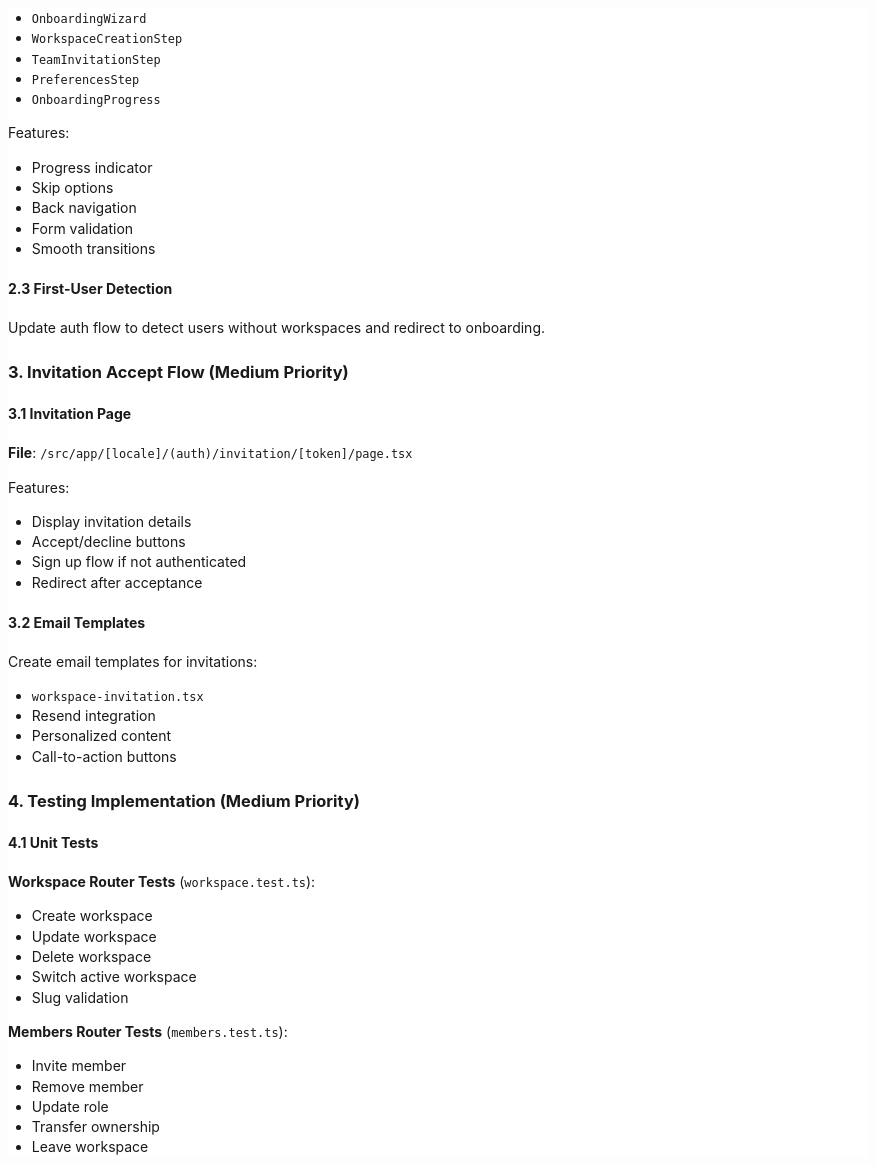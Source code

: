 - `OnboardingWizard`
- `WorkspaceCreationStep`
- `TeamInvitationStep`
- `PreferencesStep`
- `OnboardingProgress`

Features:

- Progress indicator
- Skip options
- Back navigation
- Form validation
- Smooth transitions

#### 2.3 First-User Detection

Update auth flow to detect users without workspaces and redirect to onboarding.

### 3. Invitation Accept Flow (Medium Priority)

#### 3.1 Invitation Page

**File**: `/src/app/[locale]/(auth)/invitation/[token]/page.tsx`

Features:

- Display invitation details
- Accept/decline buttons
- Sign up flow if not authenticated
- Redirect after acceptance

#### 3.2 Email Templates

Create email templates for invitations:

- `workspace-invitation.tsx`
- Resend integration
- Personalized content
- Call-to-action buttons

### 4. Testing Implementation (Medium Priority)

#### 4.1 Unit Tests

**Workspace Router Tests** (`workspace.test.ts`):

- Create workspace
- Update workspace
- Delete workspace
- Switch active workspace
- Slug validation

**Members Router Tests** (`members.test.ts`):

- Invite member
- Remove member
- Update role
- Transfer ownership
- Leave workspace
